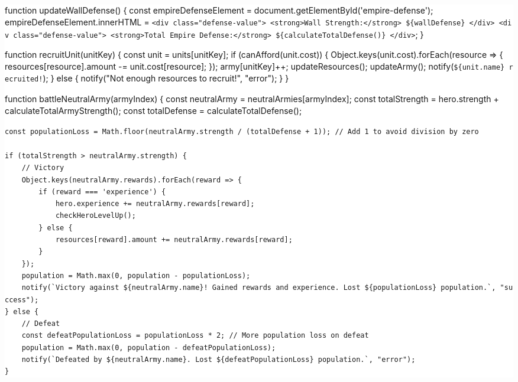 function updateWallDefense() {
    const empireDefenseElement = document.getElementById('empire-defense');
    empireDefenseElement.innerHTML = `
        <div class="defense-value">
            <strong>Wall Strength:</strong> ${wallDefense}
        </div>
        <div class="defense-value">
            <strong>Total Empire Defense:</strong> ${calculateTotalDefense()}
        </div>
    `;
}

function recruitUnit(unitKey) {
    const unit = units[unitKey];
    if (canAfford(unit.cost)) {
        Object.keys(unit.cost).forEach(resource => {
            resources[resource].amount -= unit.cost[resource];
        });
        army[unitKey]++;
        updateResources();
        updateArmy();
        notify(`${unit.name} recruited!`);
    } else {
        notify("Not enough resources to recruit!", "error");
    }
}

function battleNeutralArmy(armyIndex) {
    const neutralArmy = neutralArmies[armyIndex];
    const totalStrength = hero.strength + calculateTotalArmyStrength();
    const totalDefense = calculateTotalDefense();
    
    const populationLoss = Math.floor(neutralArmy.strength / (totalDefense + 1)); // Add 1 to avoid division by zero
    
    if (totalStrength > neutralArmy.strength) {
        // Victory
        Object.keys(neutralArmy.rewards).forEach(reward => {
            if (reward === 'experience') {
                hero.experience += neutralArmy.rewards[reward];
                checkHeroLevelUp();
            } else {
                resources[reward].amount += neutralArmy.rewards[reward];
            }
        });
        population = Math.max(0, population - populationLoss);
        notify(`Victory against ${neutralArmy.name}! Gained rewards and experience. Lost ${populationLoss} population.`, "success");
    } else {
        // Defeat
        const defeatPopulationLoss = populationLoss * 2; // More population loss on defeat
        population = Math.max(0, population - defeatPopulationLoss);
        notify(`Defeated by ${neutralArmy.name}. Lost ${defeatPopulationLoss} population.`, "error");
    }
    